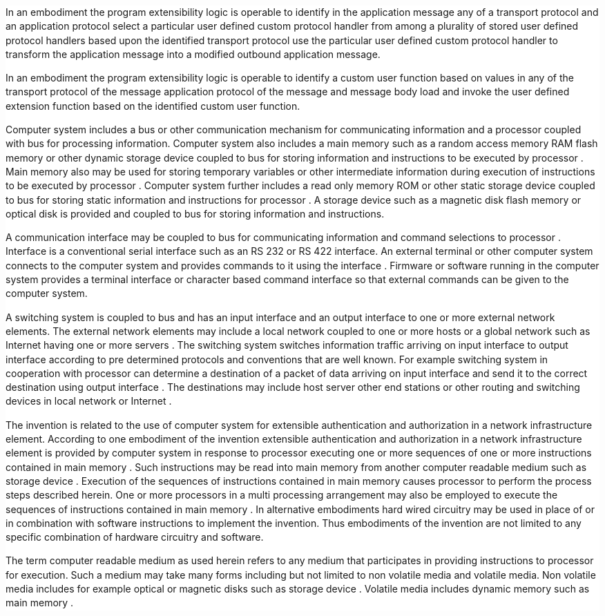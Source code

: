 In an embodiment the program extensibility logic is operable to identify in the application message any of a transport protocol and an application protocol select a particular user defined custom protocol handler from among a plurality of stored user defined protocol handlers based upon the identified transport protocol use the particular user defined custom protocol handler to transform the application message into a modified outbound application message.

In an embodiment the program extensibility logic is operable to identify a custom user function based on values in any of the transport protocol of the message application protocol of the message and message body load and invoke the user defined extension function based on the identified custom user function.

Computer system includes a bus or other communication mechanism for communicating information and a processor coupled with bus for processing information. Computer system also includes a main memory such as a random access memory RAM flash memory or other dynamic storage device coupled to bus for storing information and instructions to be executed by processor . Main memory also may be used for storing temporary variables or other intermediate information during execution of instructions to be executed by processor . Computer system further includes a read only memory ROM or other static storage device coupled to bus for storing static information and instructions for processor . A storage device such as a magnetic disk flash memory or optical disk is provided and coupled to bus for storing information and instructions.

A communication interface may be coupled to bus for communicating information and command selections to processor . Interface is a conventional serial interface such as an RS 232 or RS 422 interface. An external terminal or other computer system connects to the computer system and provides commands to it using the interface . Firmware or software running in the computer system provides a terminal interface or character based command interface so that external commands can be given to the computer system.

A switching system is coupled to bus and has an input interface and an output interface to one or more external network elements. The external network elements may include a local network coupled to one or more hosts or a global network such as Internet having one or more servers . The switching system switches information traffic arriving on input interface to output interface according to pre determined protocols and conventions that are well known. For example switching system in cooperation with processor can determine a destination of a packet of data arriving on input interface and send it to the correct destination using output interface . The destinations may include host server other end stations or other routing and switching devices in local network or Internet .

The invention is related to the use of computer system for extensible authentication and authorization in a network infrastructure element. According to one embodiment of the invention extensible authentication and authorization in a network infrastructure element is provided by computer system in response to processor executing one or more sequences of one or more instructions contained in main memory . Such instructions may be read into main memory from another computer readable medium such as storage device . Execution of the sequences of instructions contained in main memory causes processor to perform the process steps described herein. One or more processors in a multi processing arrangement may also be employed to execute the sequences of instructions contained in main memory . In alternative embodiments hard wired circuitry may be used in place of or in combination with software instructions to implement the invention. Thus embodiments of the invention are not limited to any specific combination of hardware circuitry and software.

The term computer readable medium as used herein refers to any medium that participates in providing instructions to processor for execution. Such a medium may take many forms including but not limited to non volatile media and volatile media. Non volatile media includes for example optical or magnetic disks such as storage device . Volatile media includes dynamic memory such as main memory .
